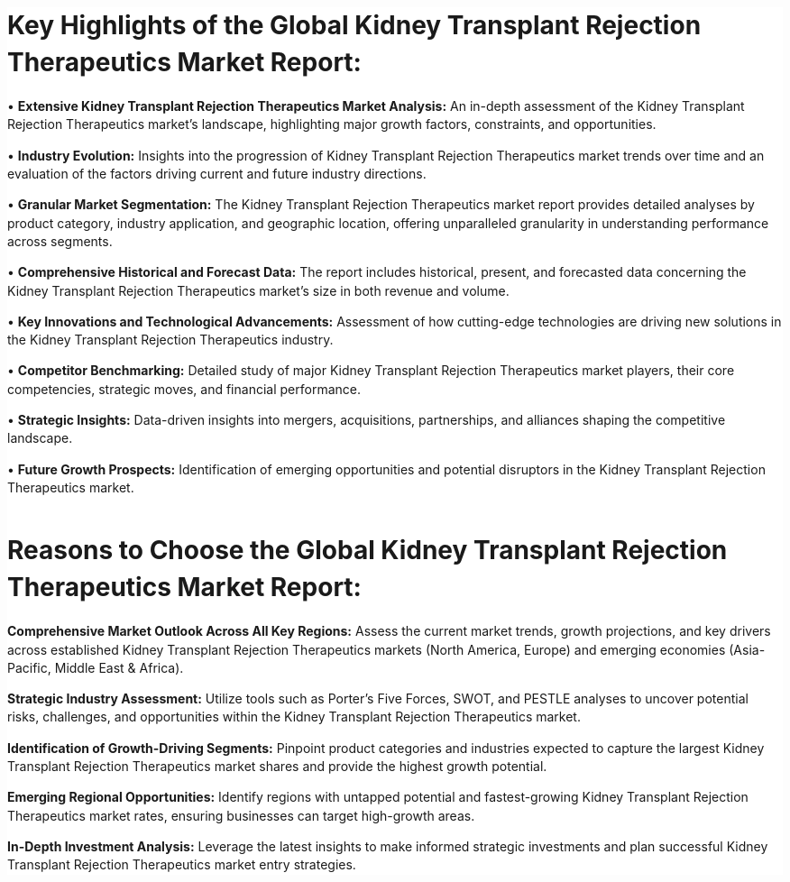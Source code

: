 # <strong>Key Highlights of the Global Kidney Transplant Rejection Therapeutics Market Report:</strong>

• <strong>Extensive Kidney Transplant Rejection Therapeutics Market Analysis:</strong> An in-depth assessment of the Kidney Transplant Rejection Therapeutics market’s landscape, highlighting major growth factors, constraints, and opportunities.

• <strong>Industry Evolution:</strong> Insights into the progression of Kidney Transplant Rejection Therapeutics market trends over time and an evaluation of the factors driving current and future industry directions.

• <strong>Granular Market Segmentation:</strong> The Kidney Transplant Rejection Therapeutics market report provides detailed analyses by product category, industry application, and geographic location, offering unparalleled granularity in understanding performance across segments.

• <strong>Comprehensive Historical and Forecast Data:</strong> The report includes historical, present, and forecasted data concerning the Kidney Transplant Rejection Therapeutics market’s size in both revenue and volume.

• <strong>Key Innovations and Technological Advancements:</strong> Assessment of how cutting-edge technologies are driving new solutions in the Kidney Transplant Rejection Therapeutics industry.

• <strong>Competitor Benchmarking:</strong> Detailed study of major Kidney Transplant Rejection Therapeutics market players, their core competencies, strategic moves, and financial performance.

• <strong>Strategic Insights:</strong> Data-driven insights into mergers, acquisitions, partnerships, and alliances shaping the competitive landscape.

• <strong>Future Growth Prospects:</strong> Identification of emerging opportunities and potential disruptors in the Kidney Transplant Rejection Therapeutics market.

# <strong>Reasons to Choose the Global Kidney Transplant Rejection Therapeutics Market Report:</strong>

<strong>Comprehensive Market Outlook Across All Key Regions:</strong>
Assess the current market trends, growth projections, and key drivers across established Kidney Transplant Rejection Therapeutics markets (North America, Europe) and emerging economies (Asia-Pacific, Middle East & Africa).

<strong>Strategic Industry Assessment:</strong>
Utilize tools such as Porter’s Five Forces, SWOT, and PESTLE analyses to uncover potential risks, challenges, and opportunities within the Kidney Transplant Rejection Therapeutics market.

<strong>Identification of Growth-Driving Segments:</strong>
Pinpoint product categories and industries expected to capture the largest Kidney Transplant Rejection Therapeutics market shares and provide the highest growth potential.

<strong>Emerging Regional Opportunities:</strong>
Identify regions with untapped potential and fastest-growing Kidney Transplant Rejection Therapeutics market rates, ensuring businesses can target high-growth areas.

<strong>In-Depth Investment Analysis:</strong>
Leverage the latest insights to make informed strategic investments and plan successful Kidney Transplant Rejection Therapeutics market entry strategies.

